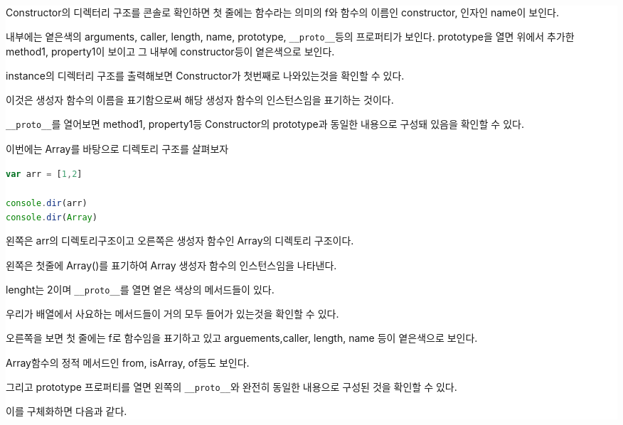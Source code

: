 
Constructor의 디렉터리 구조를 콘솔로 확인하면 첫 줄에는 함수라는 의미의 f와 함수의 이름인 constructor, 인자인 name이 보인다. 

내부에는 옅은색의 arguments, caller, length, name, prototype, `__proto__`등의 프로퍼티가 보인다. prototype을 열면 위에서 추가한 method1, property1이 보이고 그 내부에 constructor등이 옅은색으로 보인다.

instance의 디렉터리 구조를 출력해보면 Constructor가 첫번째로 나와있는것을 확인할 수 있다. 

이것은 생성자 함수의 이름을 표기함으로써 해당 생성자 함수의 인스턴스임을 표기하는 것이다.

`__proto__`를 열어보면 method1, property1등 Constructor의 prototype과 동일한 내용으로 구성돼 있음을 확인할 수 있다.

이번에는 Array를 바탕으로 디렉토리 구조를 살펴보자

```jsx
var arr = [1,2]

console.dir(arr)
console.dir(Array)
```

왼쪽은 arr의 디렉토리구조이고 오른쪽은 생성자 함수인 Array의 디렉토리 구조이다.

왼쪽은 첫줄에 Array()를 표기하여 Array 생성자 함수의 인스턴스임을 나타낸다. 

lenght는 2이며 `__proto__`를 열면 옅은 색상의 메서드들이 있다. 

우리가 배열에서 사요하는 메서드들이 거의 모두 들어가 있는것을 확인할 수 있다.

오른쪽을 보면 첫 줄에는 f로 함수임을 표기하고 있고 arguements,caller, length, name 등이 옅은색으로 보인다.

Array함수의 정적 메서드인 from, isArray, of등도 보인다. 

그리고 prototype 프로퍼티를 열면 왼쪽의 `__proto__`와 완전히 동일한 내용으로 구성된 것을 확인할 수 있다.

이를 구체화하면 다음과 같다.

